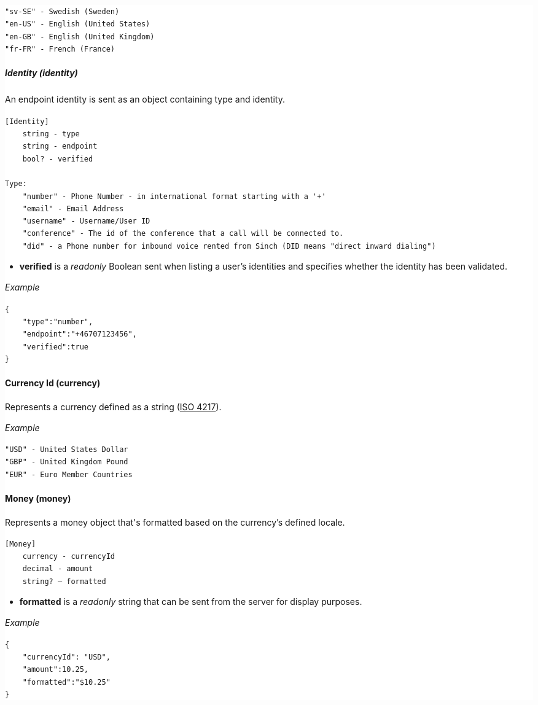     "sv-SE" - Swedish (Sweden)
    "en-US" - English (United States)
    "en-GB" - English (United Kingdom)
    "fr-FR" - French (France)

##### Identity (identity)

An endpoint identity is sent as an object containing type and identity.

    [Identity]
        string - type
        string - endpoint
        bool? - verified

    Type:
        "number" - Phone Number - in international format starting with a '+'
        "email" - Email Address
        "username" - Username/User ID
        "conference" - The id of the conference that a call will be connected to.
        "did" - a Phone number for inbound voice rented from Sinch (DID means "direct inward dialing")

- **verified** is a _readonly_ Boolean sent when listing a user’s identities and specifies whether the identity has been validated.

_Example_

    {
        "type":"number",
        "endpoint":"+46707123456",
        "verified":true
    }

#### Currency Id (currency)

Represents a currency defined as a string ([ISO 4217](http://en.wikipedia.org/wiki/ISO_4217)).

_Example_

    "USD" - United States Dollar
    "GBP" - United Kingdom Pound
    "EUR" - Euro Member Countries

#### Money (money)

Represents a money object that's formatted based on the currency’s defined locale.

    [Money]
        currency - currencyId
        decimal - amount
        string? – formatted

- **formatted** is a _readonly_ string that can be sent from the server for display purposes.

_Example_

    {
        "currencyId": "USD",
        "amount":10.25,
        "formatted":"$10.25"
    }

